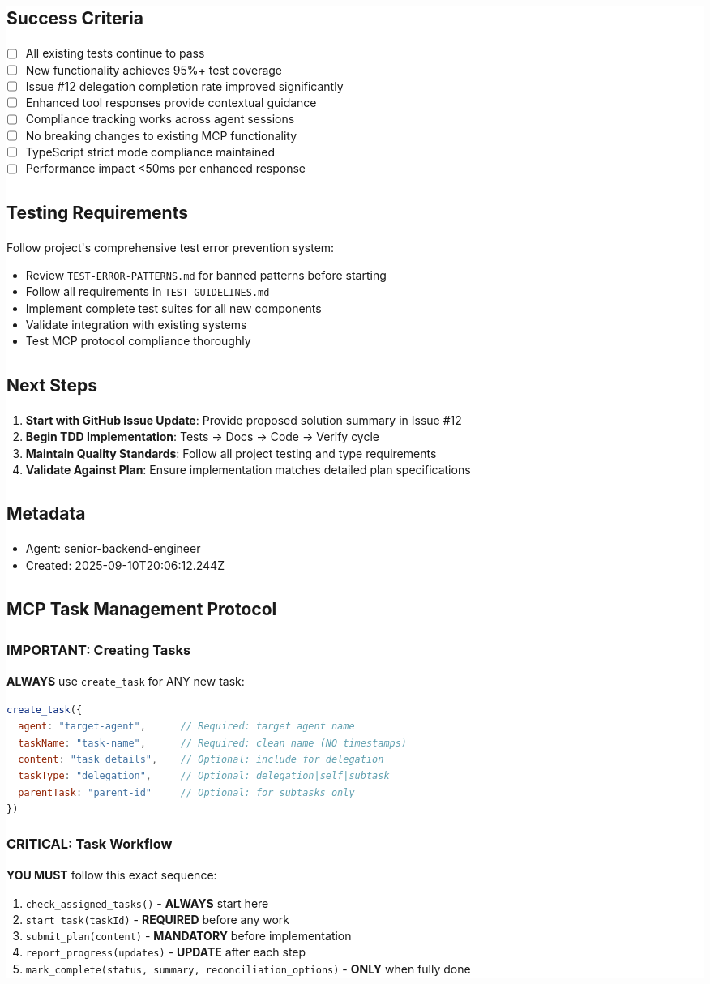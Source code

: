 ## Success Criteria
- [ ] All existing tests continue to pass
- [ ] New functionality achieves 95%+ test coverage
- [ ] Issue #12 delegation completion rate improved significantly
- [ ] Enhanced tool responses provide contextual guidance
- [ ] Compliance tracking works across agent sessions
- [ ] No breaking changes to existing MCP functionality
- [ ] TypeScript strict mode compliance maintained
- [ ] Performance impact <50ms per enhanced response

## Testing Requirements
Follow project's comprehensive test error prevention system:
- Review `TEST-ERROR-PATTERNS.md` for banned patterns before starting
- Follow all requirements in `TEST-GUIDELINES.md`
- Implement complete test suites for all new components
- Validate integration with existing systems
- Test MCP protocol compliance thoroughly

## Next Steps
1. **Start with GitHub Issue Update**: Provide proposed solution summary in Issue #12
2. **Begin TDD Implementation**: Tests → Docs → Code → Verify cycle
3. **Maintain Quality Standards**: Follow all project testing and type requirements
4. **Validate Against Plan**: Ensure implementation matches detailed plan specifications

## Metadata
- Agent: senior-backend-engineer
- Created: 2025-09-10T20:06:12.244Z


## MCP Task Management Protocol

### IMPORTANT: Creating Tasks
**ALWAYS** use `create_task` for ANY new task:
```javascript
create_task({
  agent: "target-agent",      // Required: target agent name
  taskName: "task-name",      // Required: clean name (NO timestamps)
  content: "task details",    // Optional: include for delegation
  taskType: "delegation",     // Optional: delegation|self|subtask
  parentTask: "parent-id"     // Optional: for subtasks only
})
```

### CRITICAL: Task Workflow
**YOU MUST** follow this exact sequence:
1. `check_assigned_tasks()` - **ALWAYS** start here
2. `start_task(taskId)` - **REQUIRED** before any work
3. `submit_plan(content)` - **MANDATORY** before implementation
4. `report_progress(updates)` - **UPDATE** after each step
5. `mark_complete(status, summary, reconciliation_options)` - **ONLY** when fully done
